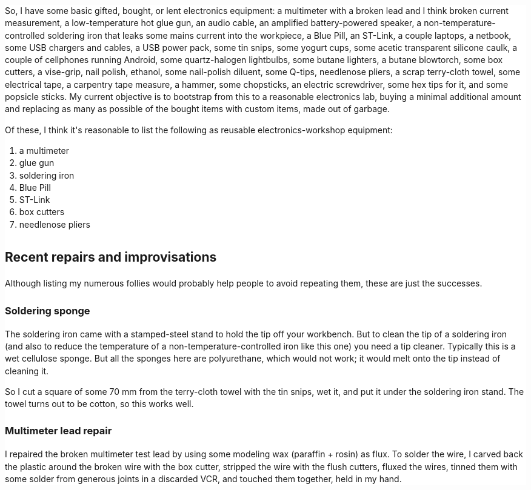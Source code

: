 So, I have some basic gifted, bought, or lent electronics equipment: a
multimeter with a broken lead and I think broken current measurement, a
low-temperature hot glue gun, an audio cable, an amplified
battery-powered speaker, a non-temperature-controlled soldering iron
that leaks some mains current into the workpiece, a Blue Pill, an
ST-Link, a couple laptops, a netbook, some USB chargers and cables, a
USB power pack, some tin snips, some yogurt cups, some acetic
transparent silicone caulk, a couple of cellphones running Android, some
quartz-halogen lightbulbs, some butane lighters, a butane blowtorch,
some box cutters, a vise-grip, nail polish, ethanol, some nail-polish
diluent, some Q-tips, needlenose pliers, a scrap terry-cloth towel, some
electrical tape, a carpentry tape measure, a hammer, some chopsticks, an
electric screwdriver, some hex tips for it, and some popsicle sticks.
My current objective is to bootstrap from this to a reasonable
electronics lab, buying a minimal additional amount and replacing as
many as possible of the bought items with custom items, made out of
garbage.

Of these, I think it's reasonable to list the following as reusable
electronics-workshop equipment:

1. a multimeter
2. glue gun
3. soldering iron
4. Blue Pill
5. ST-Link
6. box cutters
7. needlenose pliers

Recent repairs and improvisations
---------------------------------

Although listing my numerous follies would probably help people to avoid
repeating them, these are just the successes.

### Soldering sponge ###

The soldering iron came with a stamped-steel stand to hold the tip off
your workbench.  But to clean the tip of a soldering iron (and also to
reduce the temperature of a non-temperature-controlled iron like this
one) you need a tip cleaner.  Typically this is a wet cellulose
sponge.  But all the sponges here are polyurethane, which would not
work; it would melt onto the tip instead of cleaning it.

So I cut a square of some 70 mm from the terry-cloth towel with the
tin snips, wet it, and put it under the soldering iron stand.  The
towel turns out to be cotton, so this works well.

### Multimeter lead repair ###

I repaired the broken multimeter test lead by using some modeling wax
(paraffin + rosin) as flux.  To solder the wire, I carved back the
plastic around the broken wire with the box cutter, stripped the wire
with the flush cutters, fluxed the wires, tinned them with some solder
from generous joints in a discarded VCR, and touched them together,
held in my hand.

